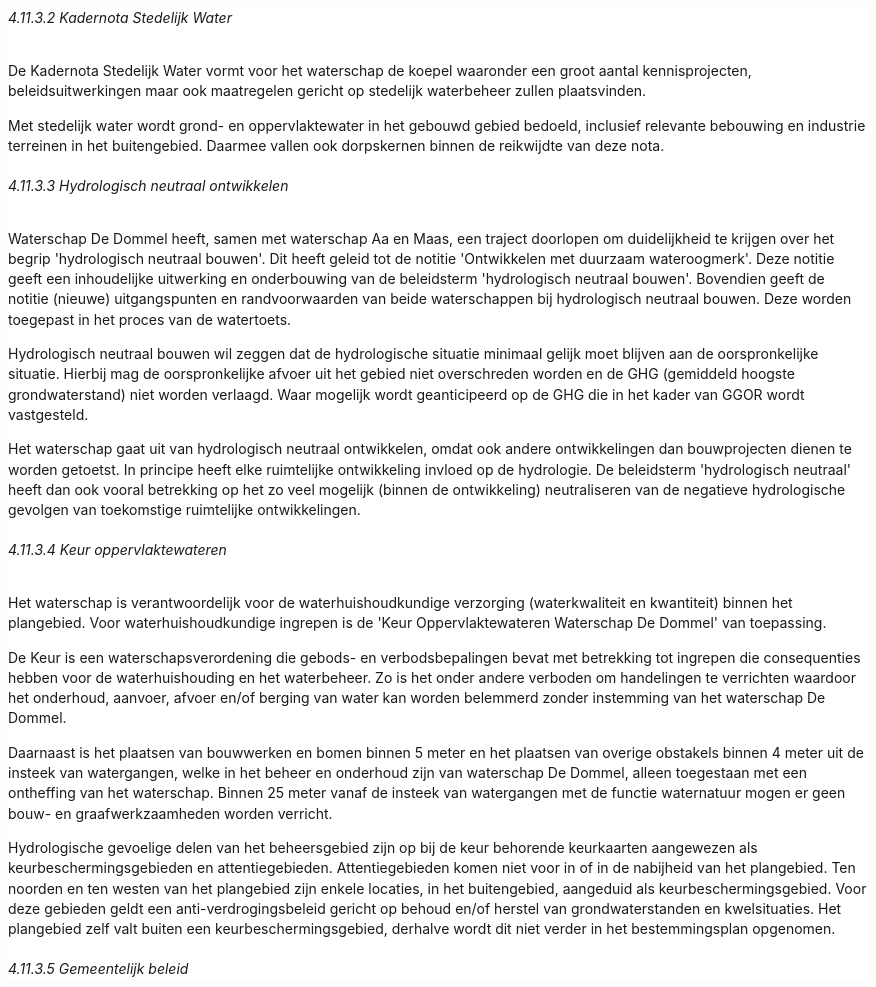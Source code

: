 ###### 4\.11\.3\.2 Kadernota Stedelijk Water

De Kadernota Stedelijk Water vormt voor het waterschap de koepel waaronder een groot aantal kennisprojecten, beleidsuitwerkingen maar ook maatregelen gericht op stedelijk waterbeheer zullen plaatsvinden.

Met stedelijk water wordt grond\- en oppervlaktewater in het gebouwd gebied bedoeld, inclusief relevante bebouwing en industrie terreinen in het buitengebied. Daarmee vallen ook dorpskernen binnen de reikwijdte van deze nota.

###### 4\.11\.3\.3 Hydrologisch neutraal ontwikkelen

Waterschap De Dommel heeft, samen met waterschap Aa en Maas, een traject doorlopen om duidelijkheid te krijgen over het begrip 'hydrologisch neutraal bouwen'. Dit heeft geleid tot de notitie 'Ontwikkelen met duurzaam wateroogmerk'. Deze notitie geeft een inhoudelijke uitwerking en onderbouwing van de beleidsterm 'hydrologisch neutraal bouwen'. Bovendien geeft de notitie (nieuwe) uitgangspunten en randvoorwaarden van beide waterschappen bij hydrologisch neutraal bouwen. Deze worden toegepast in het proces van de watertoets.

Hydrologisch neutraal bouwen wil zeggen dat de hydrologische situatie minimaal gelijk moet blijven aan de oorspronkelijke situatie. Hierbij mag de oorspronkelijke afvoer uit het gebied niet overschreden worden en de GHG (gemiddeld hoogste grondwaterstand) niet worden verlaagd. Waar mogelijk wordt geanticipeerd op de GHG die in het kader van GGOR wordt vastgesteld.

Het waterschap gaat uit van hydrologisch neutraal ontwikkelen, omdat ook andere ontwikkelingen dan bouwprojecten dienen te worden getoetst. In principe heeft elke ruimtelijke ontwikkeling invloed op de hydrologie. De beleidsterm 'hydrologisch neutraal' heeft dan ook vooral betrekking op het zo veel mogelijk (binnen de ontwikkeling) neutraliseren van de negatieve hydrologische gevolgen van toekomstige ruimtelijke ontwikkelingen.

###### 4\.11\.3\.4 Keur oppervlaktewateren

Het waterschap is verantwoordelijk voor de waterhuishoudkundige verzorging (waterkwaliteit en kwantiteit) binnen het plangebied. Voor waterhuishoudkundige ingrepen is de 'Keur Oppervlaktewateren Waterschap De Dommel' van toepassing.

De Keur is een waterschapsverordening die gebods\- en verbodsbepalingen bevat met betrekking tot ingrepen die consequenties hebben voor de waterhuishouding en het waterbeheer. Zo is het onder andere verboden om handelingen te verrichten waardoor het onderhoud, aanvoer, afvoer en/of berging van water kan worden belemmerd zonder instemming van het waterschap De Dommel.

Daarnaast is het plaatsen van bouwwerken en bomen binnen 5 meter en het plaatsen van overige obstakels binnen 4 meter uit de insteek van watergangen, welke in het beheer en onderhoud zijn van waterschap De Dommel, alleen toegestaan met een ontheffing van het waterschap. Binnen 25 meter vanaf de insteek van watergangen met de functie waternatuur mogen er geen bouw\- en graafwerkzaamheden worden verricht.

Hydrologische gevoelige delen van het beheersgebied zijn op bij de keur behorende keurkaarten aangewezen als keurbeschermingsgebieden en attentiegebieden. Attentiegebieden komen niet voor in of in de nabijheid van het plangebied. Ten noorden en ten westen van het plangebied zijn enkele locaties, in het buitengebied, aangeduid als keurbeschermingsgebied. Voor deze gebieden geldt een anti\-verdrogingsbeleid gericht op behoud en/of herstel van grondwaterstanden en kwelsituaties. Het plangebied zelf valt buiten een keurbeschermingsgebied, derhalve wordt dit niet verder in het bestemmingsplan opgenomen.

###### 4\.11\.3\.5 Gemeentelijk beleid
